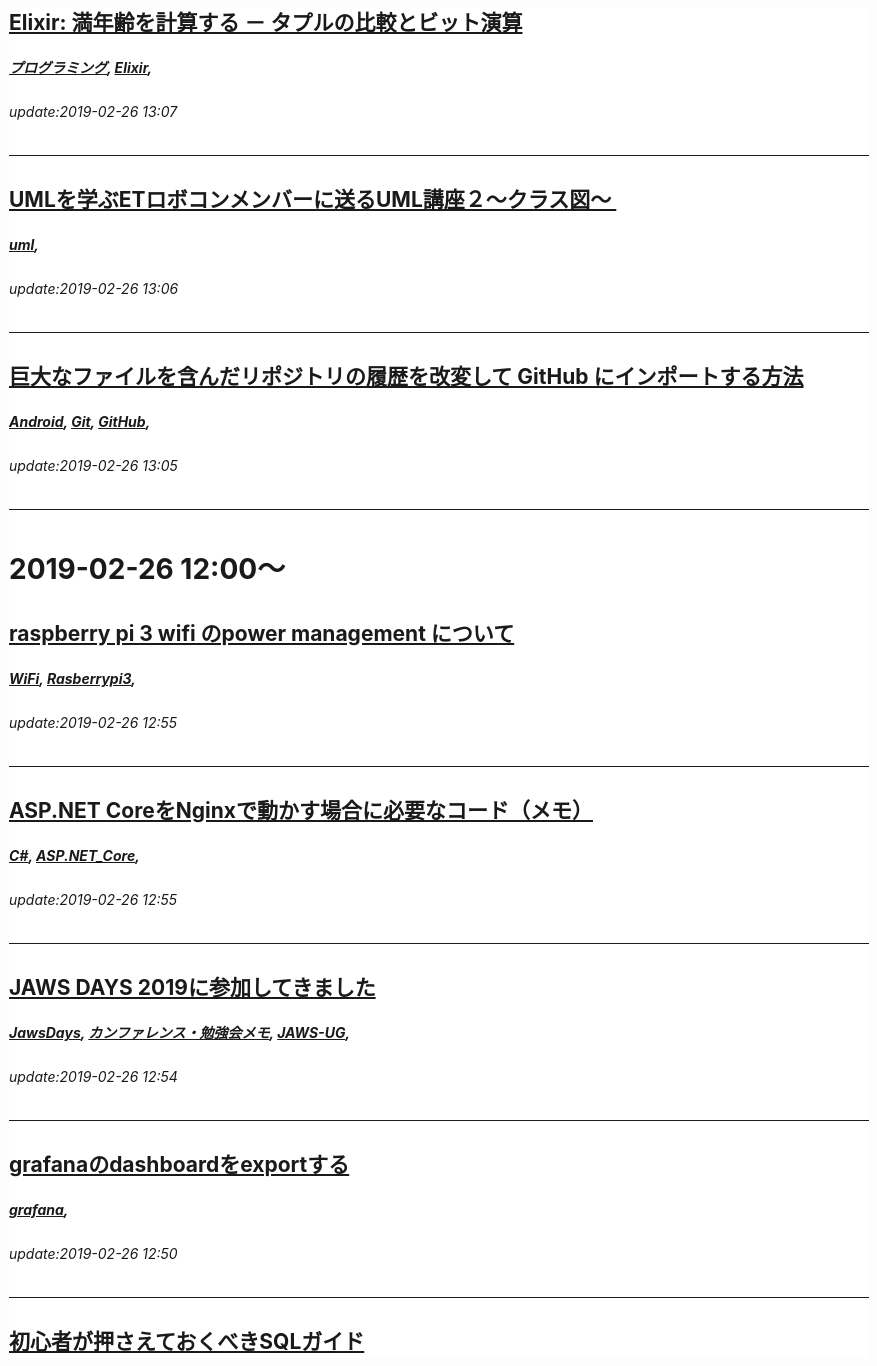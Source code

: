 ## [Elixir: 満年齢を計算する － タプルの比較とビット演算](https://qiita.com/fumio_nonaka/items/bad567bcc7ae21fbe3e2)
##### [プログラミング](https://qiita.com/tags/プログラミング), [Elixir](https://qiita.com/tags/Elixir), 
###### update:2019-02-26 13:07
---
## [UMLを学ぶETロボコンメンバーに送るUML講座２〜クラス図〜 ](https://qiita.com/tukine_T/items/64d0eccd08cb1c64e16e)
##### [uml](https://qiita.com/tags/uml), 
###### update:2019-02-26 13:06
---
## [巨大なファイルを含んだリポジトリの履歴を改変して GitHub にインポートする方法](https://qiita.com/osakiy/items/cf59c7a535f2fb1c0f90)
##### [Android](https://qiita.com/tags/Android), [Git](https://qiita.com/tags/Git), [GitHub](https://qiita.com/tags/GitHub), 
###### update:2019-02-26 13:05
---




# 2019-02-26 12:00～
## [raspberry pi 3 wifi のpower management について](https://qiita.com/uno2/items/2bddb27a34b5e6fcf0c1)
##### [WiFi](https://qiita.com/tags/WiFi), [Rasberrypi3](https://qiita.com/tags/Rasberrypi3), 
###### update:2019-02-26 12:55
---
## [ASP.NET CoreをNginxで動かす場合に必要なコード（メモ）](https://qiita.com/toryuneko/items/c196dc9397831a4b05e8)
##### [C#](https://qiita.com/tags/C#), [ASP.NET_Core](https://qiita.com/tags/ASP.NET_Core), 
###### update:2019-02-26 12:55
---
## [JAWS DAYS 2019に参加してきました](https://qiita.com/yamamoto_hiroya/items/0bb0f8adfed632903d34)
##### [JawsDays](https://qiita.com/tags/JawsDays), [カンファレンス・勉強会メモ](https://qiita.com/tags/カンファレンス・勉強会メモ), [JAWS-UG](https://qiita.com/tags/JAWS-UG), 
###### update:2019-02-26 12:54
---
## [grafanaのdashboardをexportする](https://qiita.com/Sho2010@github/items/2eddad5c46f34b6f39fd)
##### [grafana](https://qiita.com/tags/grafana), 
###### update:2019-02-26 12:50
---
## [初心者が押さえておくべきSQLガイド](https://qiita.com/Hailee/items/136439b53a1c4a8265b3)